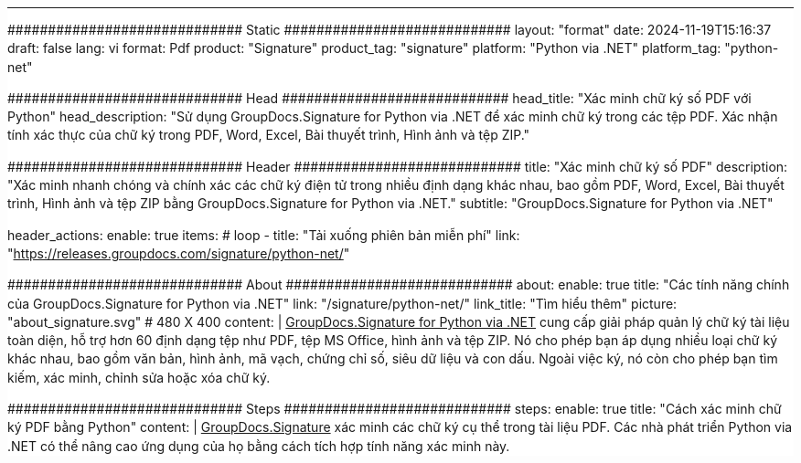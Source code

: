 



---
############################# Static ############################
layout: "format"
date:  2024-11-19T15:16:37
draft: false
lang: vi
format: Pdf
product: "Signature"
product_tag: "signature"
platform: "Python via .NET"
platform_tag: "python-net"

############################# Head ############################
head_title: "Xác minh chữ ký số PDF với Python"
head_description: "Sử dụng GroupDocs.Signature for Python via .NET để xác minh chữ ký trong các tệp PDF. Xác nhận tính xác thực của chữ ký trong PDF, Word, Excel, Bài thuyết trình, Hình ảnh và tệp ZIP."

############################# Header ############################
title: "Xác minh chữ ký số PDF" 
description: "Xác minh nhanh chóng và chính xác các chữ ký điện tử trong nhiều định dạng khác nhau, bao gồm PDF, Word, Excel, Bài thuyết trình, Hình ảnh và tệp ZIP bằng GroupDocs.Signature for Python via .NET."
subtitle: "GroupDocs.Signature for Python via .NET" 

header_actions:
  enable: true
  items:
    #  loop
    - title: "Tải xuống phiên bản miễn phí"
      link: "https://releases.groupdocs.com/signature/python-net/"
      
############################# About ############################
about:
    enable: true
    title: "Các tính năng chính của GroupDocs.Signature for Python via .NET"
    link: "/signature/python-net/"
    link_title: "Tìm hiểu thêm"
    picture: "about_signature.svg" # 480 X 400
    content: |
       [GroupDocs.Signature for Python via .NET](/signature/python-net/) cung cấp giải pháp quản lý chữ ký tài liệu toàn diện, hỗ trợ hơn 60 định dạng tệp như PDF, tệp MS Office, hình ảnh và tệp ZIP. Nó cho phép bạn áp dụng nhiều loại chữ ký khác nhau, bao gồm văn bản, hình ảnh, mã vạch, chứng chỉ số, siêu dữ liệu và con dấu. Ngoài việc ký, nó còn cho phép bạn tìm kiếm, xác minh, chỉnh sửa hoặc xóa chữ ký.

############################# Steps ############################
steps:
    enable: true
    title: "Cách xác minh chữ ký PDF bằng Python"
    content: |
      [GroupDocs.Signature](/signature/python-net/) xác minh các chữ ký cụ thể trong tài liệu PDF. Các nhà phát triển Python via .NET có thể nâng cao ứng dụng của họ bằng cách tích hợp tính năng xác minh này.
      